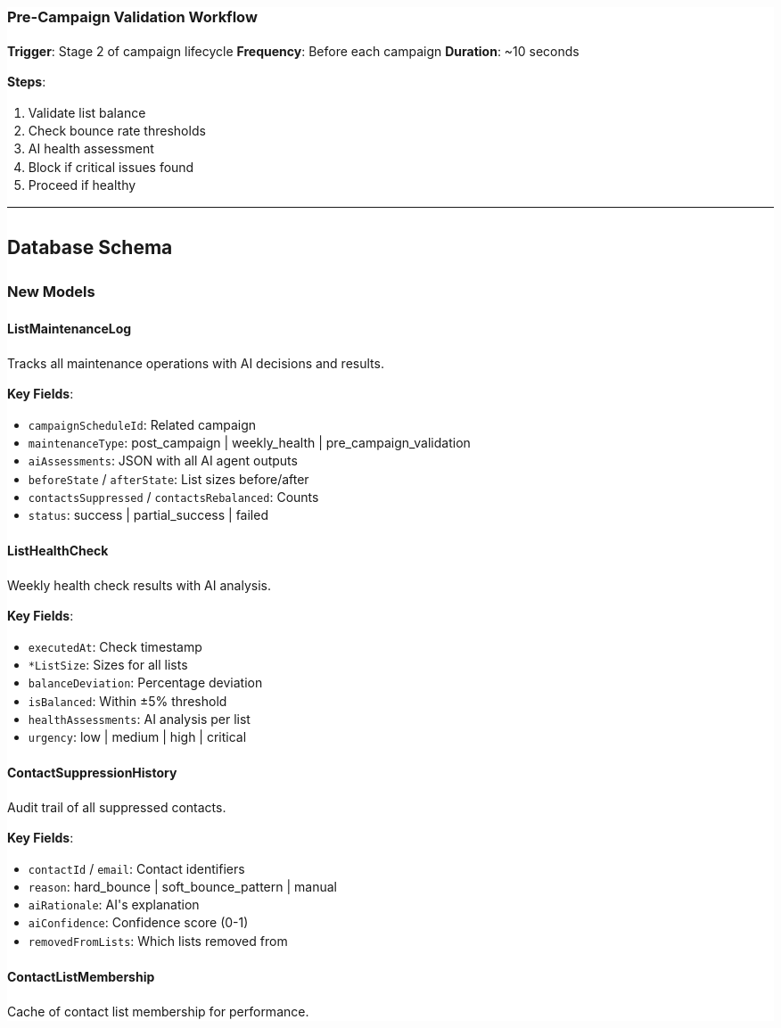 ### Pre-Campaign Validation Workflow
**Trigger**: Stage 2 of campaign lifecycle
**Frequency**: Before each campaign
**Duration**: ~10 seconds

**Steps**:
1. Validate list balance
2. Check bounce rate thresholds
3. AI health assessment
4. Block if critical issues found
5. Proceed if healthy

---

## Database Schema

### New Models

#### ListMaintenanceLog
Tracks all maintenance operations with AI decisions and results.

**Key Fields**:
- `campaignScheduleId`: Related campaign
- `maintenanceType`: post_campaign | weekly_health | pre_campaign_validation
- `aiAssessments`: JSON with all AI agent outputs
- `beforeState` / `afterState`: List sizes before/after
- `contactsSuppressed` / `contactsRebalanced`: Counts
- `status`: success | partial_success | failed

#### ListHealthCheck
Weekly health check results with AI analysis.

**Key Fields**:
- `executedAt`: Check timestamp
- `*ListSize`: Sizes for all lists
- `balanceDeviation`: Percentage deviation
- `isBalanced`: Within ±5% threshold
- `healthAssessments`: AI analysis per list
- `urgency`: low | medium | high | critical

#### ContactSuppressionHistory
Audit trail of all suppressed contacts.

**Key Fields**:
- `contactId` / `email`: Contact identifiers
- `reason`: hard_bounce | soft_bounce_pattern | manual
- `aiRationale`: AI's explanation
- `aiConfidence`: Confidence score (0-1)
- `removedFromLists`: Which lists removed from

#### ContactListMembership
Cache of contact list membership for performance.
